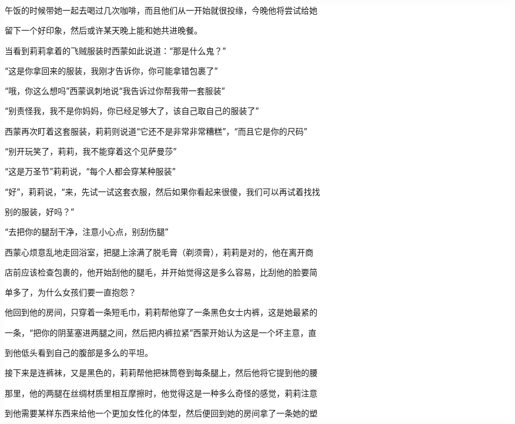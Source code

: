 午饭的时候带她一起去喝过几次咖啡，而且他们从一开始就很投缘，今晚他将尝试给她

留下一个好印象，然后或许某天晚上能和她共进晚餐。

当看到莉莉拿着的飞贼服装时西蒙如此说道：“那是什么鬼？”

“这是你拿回来的服装，我刚才告诉你，你可能拿错包裹了”







“哦，你这么想吗”西蒙讽刺地说“我告诉过你帮我带一套服装”





“别责怪我，我不是你妈妈，你已经足够大了，该自己取自己的服装了”





西蒙再次盯着这套服装，莉莉则说道“它还不是非常非常糟糕”，“而且它是你的尺码”

“别开玩笑了，莉莉，我不能穿着这个见萨曼莎”



“这是万圣节”莉莉说，“每个人都会穿某种服装”





“好”，莉莉说，“来，先试一试这套衣服，然后如果你看起来很傻，我们可以再试着找找

别的服装，好吗？”







“去把你的腿刮干净，注意小心点，别刮伤腿”





西蒙心烦意乱地走回浴室，把腿上涂满了脱毛膏（剃须膏），莉莉是对的，他在离开商

店前应该检查包裹的，他开始刮他的腿毛，并开始觉得这是多么容易，比刮他的脸要简

单多了，为什么女孩们要一直抱怨？



他回到他的房间，只穿着一条短毛巾，莉莉帮他穿了一条黑色女士内裤，这是她最紧的

一条，“把你的阴茎塞进两腿之间，然后把内裤拉紧”西蒙开始认为这是一个坏主意，直

到他低头看到自己的腹部是多么的平坦。



接下来是连裤袜，又是黑色的，莉莉帮他把袜筒卷到每条腿上，然后他将它提到他的腰

那里，他的两腿在丝绸材质里相互摩擦时，他觉得这是一种多么奇怪的感觉，莉莉注意

到他需要某样东西来给他一个更加女性化的体型，然后便回到她的房间拿了一条她的塑
